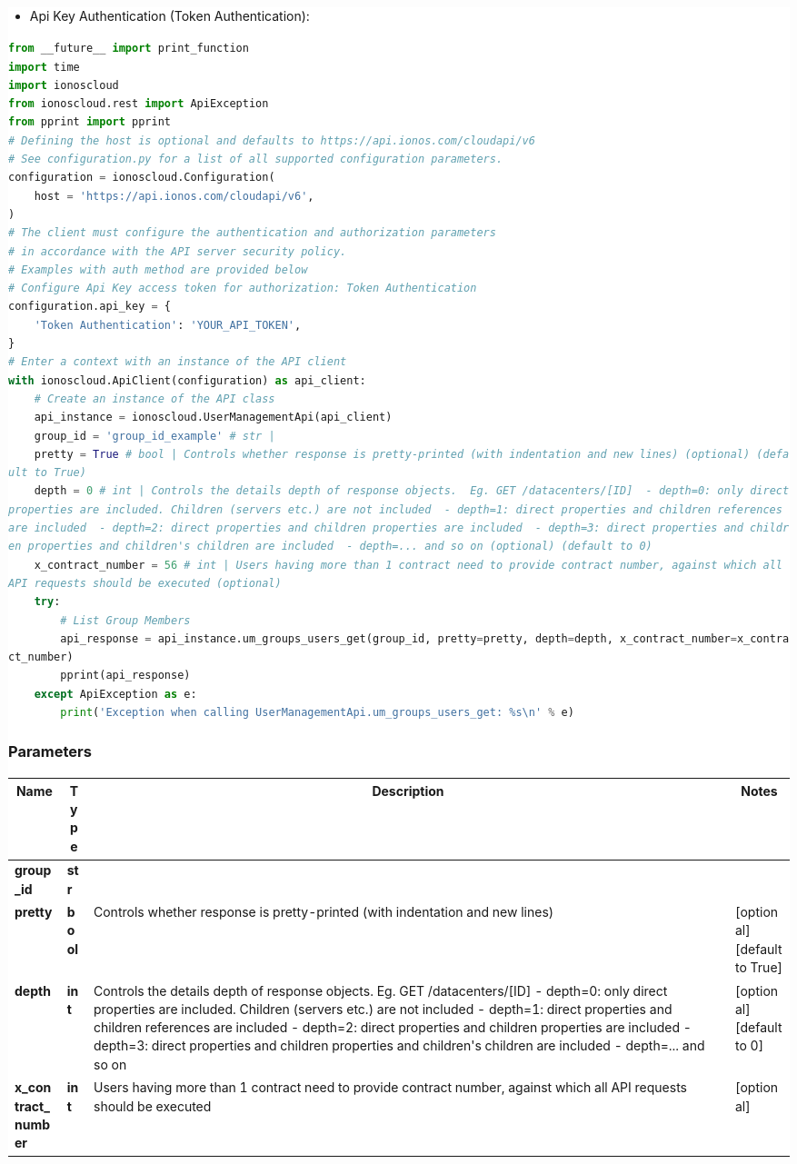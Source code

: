 * Api Key Authentication (Token Authentication):
```python
from __future__ import print_function
import time
import ionoscloud
from ionoscloud.rest import ApiException
from pprint import pprint
# Defining the host is optional and defaults to https://api.ionos.com/cloudapi/v6
# See configuration.py for a list of all supported configuration parameters.
configuration = ionoscloud.Configuration(
    host = 'https://api.ionos.com/cloudapi/v6',
)
# The client must configure the authentication and authorization parameters
# in accordance with the API server security policy.
# Examples with auth method are provided below
# Configure Api Key access token for authorization: Token Authentication
configuration.api_key = {
    'Token Authentication': 'YOUR_API_TOKEN',
}
# Enter a context with an instance of the API client
with ionoscloud.ApiClient(configuration) as api_client:
    # Create an instance of the API class
    api_instance = ionoscloud.UserManagementApi(api_client)
    group_id = 'group_id_example' # str | 
    pretty = True # bool | Controls whether response is pretty-printed (with indentation and new lines) (optional) (default to True)
    depth = 0 # int | Controls the details depth of response objects.  Eg. GET /datacenters/[ID]  - depth=0: only direct properties are included. Children (servers etc.) are not included  - depth=1: direct properties and children references are included  - depth=2: direct properties and children properties are included  - depth=3: direct properties and children properties and children's children are included  - depth=... and so on (optional) (default to 0)
    x_contract_number = 56 # int | Users having more than 1 contract need to provide contract number, against which all API requests should be executed (optional)
    try:
        # List Group Members 
        api_response = api_instance.um_groups_users_get(group_id, pretty=pretty, depth=depth, x_contract_number=x_contract_number)
        pprint(api_response)
    except ApiException as e:
        print('Exception when calling UserManagementApi.um_groups_users_get: %s\n' % e)
```

### Parameters

| Name | Type | Description  | Notes |
| ------------- | ------------- | ------------- | ------------- |
| **group_id** | **str**|  |  |
| **pretty** | **bool**| Controls whether response is pretty-printed (with indentation and new lines) | [optional] [default to True] |
| **depth** | **int**| Controls the details depth of response objects.  Eg. GET /datacenters/[ID]  - depth&#x3D;0: only direct properties are included. Children (servers etc.) are not included  - depth&#x3D;1: direct properties and children references are included  - depth&#x3D;2: direct properties and children properties are included  - depth&#x3D;3: direct properties and children properties and children&#39;s children are included  - depth&#x3D;... and so on | [optional] [default to 0] |
| **x_contract_number** | **int**| Users having more than 1 contract need to provide contract number, against which all API requests should be executed | [optional]  |
